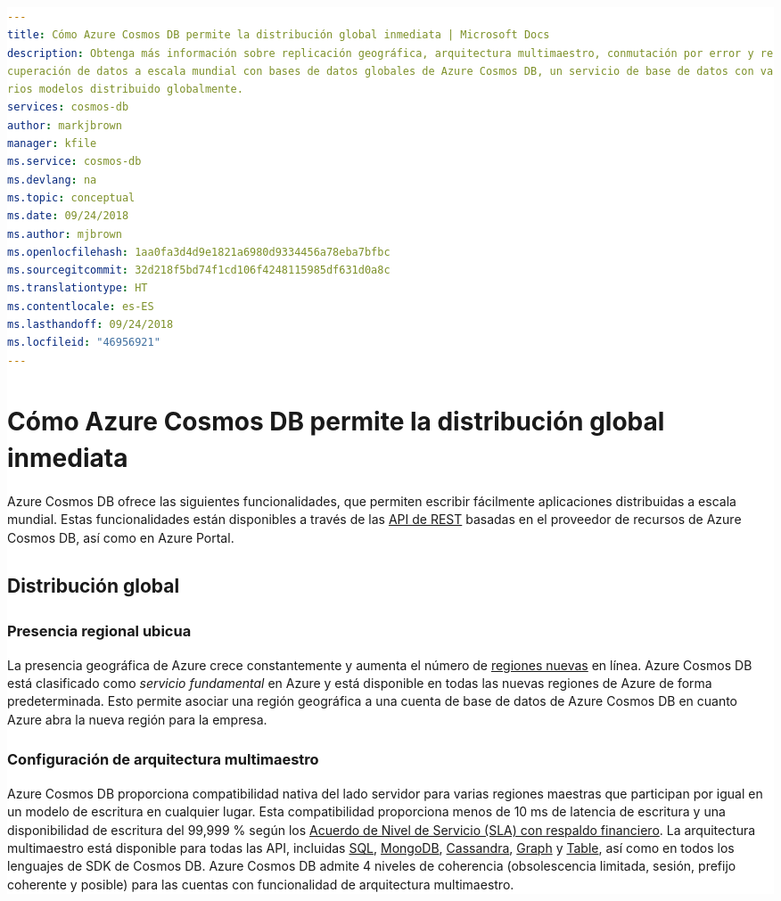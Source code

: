 ```yaml
---
title: Cómo Azure Cosmos DB permite la distribución global inmediata | Microsoft Docs
description: Obtenga más información sobre replicación geográfica, arquitectura multimaestro, conmutación por error y recuperación de datos a escala mundial con bases de datos globales de Azure Cosmos DB, un servicio de base de datos con varios modelos distribuido globalmente.
services: cosmos-db
author: markjbrown
manager: kfile
ms.service: cosmos-db
ms.devlang: na
ms.topic: conceptual
ms.date: 09/24/2018
ms.author: mjbrown
ms.openlocfilehash: 1aa0fa3d4d9e1821a6980d9334456a78eba7bfbc
ms.sourcegitcommit: 32d218f5bd74f1cd106f4248115985df631d0a8c
ms.translationtype: HT
ms.contentlocale: es-ES
ms.lasthandoff: 09/24/2018
ms.locfileid: "46956921"
---
```

# <a name="how-azure-cosmos-db-enables-turnkey-global-distribution"></a>Cómo Azure Cosmos DB permite la distribución global inmediata
Azure Cosmos DB ofrece las siguientes funcionalidades, que permiten escribir fácilmente aplicaciones distribuidas a escala mundial. Estas funcionalidades están disponibles a través de las [API de REST](https://docs.microsoft.com/rest/api/cosmos-db-resource-provider/) basadas en el proveedor de recursos de Azure Cosmos DB, así como en Azure Portal.

## <a id="GlobalDistribution"></a>Distribución global

### <a id="RegionalPresence"></a>Presencia regional ubicua 
La presencia geográfica de Azure crece constantemente y aumenta el número de [regiones nuevas](https://azure.microsoft.com/regions/) en línea. Azure Cosmos DB está clasificado como *servicio fundamental* en Azure y está disponible en todas las nuevas regiones de Azure de forma predeterminada. Esto permite asociar una región geográfica a una cuenta de base de datos de Azure Cosmos DB en cuanto Azure abra la nueva región para la empresa.

### <a id="MultiMasterSupport"></a>Configuración de arquitectura multimaestro
Azure Cosmos DB proporciona compatibilidad nativa del lado servidor para varias regiones maestras que participan por igual en un modelo de escritura en cualquier lugar. Esta compatibilidad proporciona menos de 10 ms de latencia de escritura y una disponibilidad de escritura del 99,999 % según los [Acuerdo de Nivel de Servicio (SLA) con respaldo financiero](https://azure.microsoft.com/support/legal/sla/cosmos-db/). La arquitectura multimaestro está disponible para todas las API, incluidas [SQL](sql-api-introduction.md), [MongoDB](mongodb-introduction.md), [Cassandra](cassandra-introduction.md), [Graph](graph-introduction.md) y [Table](table-introduction.md), así como en todos los lenguajes de SDK de Cosmos DB. Azure Cosmos DB admite 4 niveles de coherencia (obsolescencia limitada, sesión, prefijo coherente y posible) para las cuentas con funcionalidad de arquitectura multimaestro.
